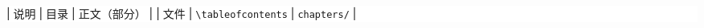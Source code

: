   | 说明  |                   目录                   |                     正文（部分）                      |
  | 文件  |           `\tableofcontents`           |                   `chapters/`                   |
